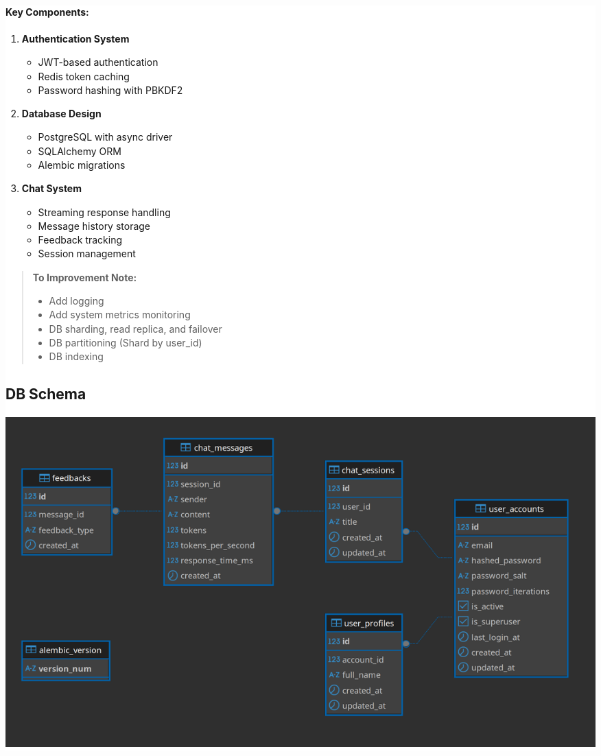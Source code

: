 #### Key Components:
1. **Authentication System**
   - JWT-based authentication
   - Redis token caching
   - Password hashing with PBKDF2

2. **Database Design**
   - PostgreSQL with async driver
   - SQLAlchemy ORM
   - Alembic migrations

3. **Chat System**
   - Streaming response handling
   - Message history storage
   - Feedback tracking
   - Session management

> **To Improvement Note:**
>  - Add logging
>  - Add system metrics monitoring
>  - DB sharding, read replica, and failover
>  - DB partitioning (Shard by user_id)
>  - DB indexing

## DB Schema

![DB Schema](./docs/images/db-schema.png)

